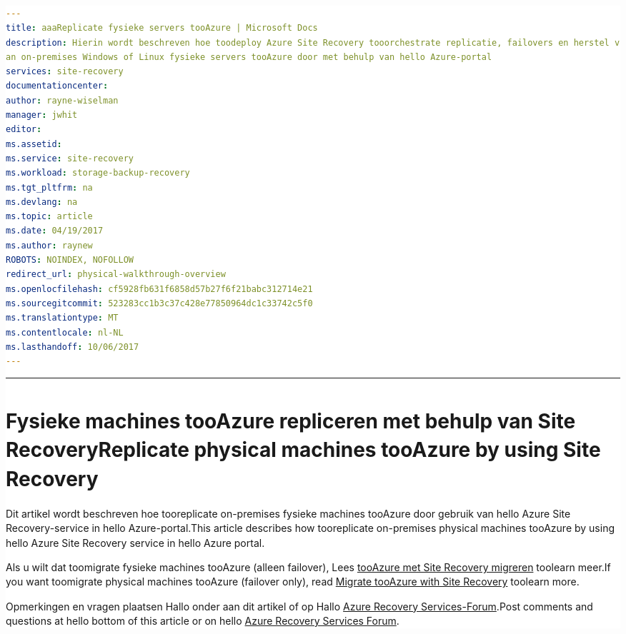 ```yaml
---
title: aaaReplicate fysieke servers tooAzure | Microsoft Docs
description: Hierin wordt beschreven hoe toodeploy Azure Site Recovery tooorchestrate replicatie, failovers en herstel van on-premises Windows of Linux fysieke servers tooAzure door met behulp van hello Azure-portal
services: site-recovery
documentationcenter: 
author: rayne-wiselman
manager: jwhit
editor: 
ms.assetid: 
ms.service: site-recovery
ms.workload: storage-backup-recovery
ms.tgt_pltfrm: na
ms.devlang: na
ms.topic: article
ms.date: 04/19/2017
ms.author: raynew
ROBOTS: NOINDEX, NOFOLLOW
redirect_url: physical-walkthrough-overview
ms.openlocfilehash: cf5928fb631f6858d57b27f6f21babc312714e21
ms.sourcegitcommit: 523283cc1b3c37c428e77850964dc1c33742c5f0
ms.translationtype: MT
ms.contentlocale: nl-NL
ms.lasthandoff: 10/06/2017
---
```

---
# <a name="replicate-physical-machines-tooazure-by-using-site-recovery"></a><span data-ttu-id="9ee35-103">Fysieke machines tooAzure repliceren met behulp van Site Recovery</span><span class="sxs-lookup"><span data-stu-id="9ee35-103">Replicate physical machines tooAzure by using Site Recovery</span></span>


<span data-ttu-id="9ee35-104">Dit artikel wordt beschreven hoe tooreplicate on-premises fysieke machines tooAzure door gebruik van hello Azure Site Recovery-service in hello Azure-portal.</span><span class="sxs-lookup"><span data-stu-id="9ee35-104">This article describes how tooreplicate on-premises physical machines tooAzure by using hello Azure Site Recovery service in hello Azure portal.</span></span>

<span data-ttu-id="9ee35-105">Als u wilt dat toomigrate fysieke machines tooAzure (alleen failover), Lees [tooAzure met Site Recovery migreren](site-recovery-migrate-to-azure.md) toolearn meer.</span><span class="sxs-lookup"><span data-stu-id="9ee35-105">If you want toomigrate physical machines tooAzure (failover only), read [Migrate tooAzure with Site Recovery](site-recovery-migrate-to-azure.md) toolearn more.</span></span>

<span data-ttu-id="9ee35-106">Opmerkingen en vragen plaatsen Hallo onder aan dit artikel of op Hallo [Azure Recovery Services-Forum](https://social.msdn.microsoft.com/forums/azure/home?forum=hypervrecovmgr).</span><span class="sxs-lookup"><span data-stu-id="9ee35-106">Post comments and questions at hello bottom of this article or on hello [Azure Recovery Services Forum](https://social.msdn.microsoft.com/forums/azure/home?forum=hypervrecovmgr).</span></span>
